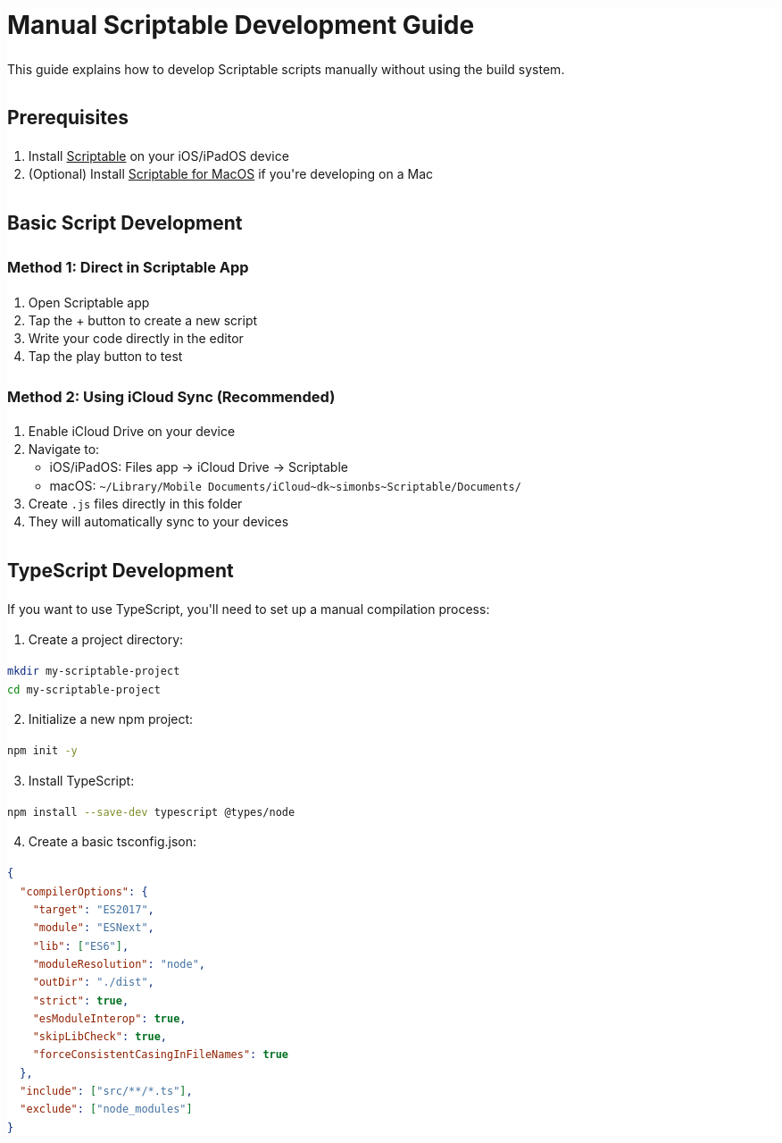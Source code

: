 # Manual Scriptable Development Guide

This guide explains how to develop Scriptable scripts manually without using the build system.

## Prerequisites

1. Install [Scriptable](https://scriptable.app/) on your iOS/iPadOS device
2. (Optional) Install [Scriptable for MacOS](https://scriptable.app/mac-beta/) if you're developing on a Mac

## Basic Script Development

### Method 1: Direct in Scriptable App

1. Open Scriptable app
2. Tap the + button to create a new script
3. Write your code directly in the editor
4. Tap the play button to test

### Method 2: Using iCloud Sync (Recommended)

1. Enable iCloud Drive on your device
2. Navigate to:
   - iOS/iPadOS: Files app → iCloud Drive → Scriptable
   - macOS: `~/Library/Mobile Documents/iCloud~dk~simonbs~Scriptable/Documents/`
3. Create `.js` files directly in this folder
4. They will automatically sync to your devices

## TypeScript Development

If you want to use TypeScript, you'll need to set up a manual compilation process:

1. Create a project directory:
```bash
mkdir my-scriptable-project
cd my-scriptable-project
```

2. Initialize a new npm project:
```bash
npm init -y
```

3. Install TypeScript:
```bash
npm install --save-dev typescript @types/node
```

4. Create a basic tsconfig.json:
```json
{
  "compilerOptions": {
    "target": "ES2017",
    "module": "ESNext",
    "lib": ["ES6"],
    "moduleResolution": "node",
    "outDir": "./dist",
    "strict": true,
    "esModuleInterop": true,
    "skipLibCheck": true,
    "forceConsistentCasingInFileNames": true
  },
  "include": ["src/**/*.ts"],
  "exclude": ["node_modules"]
}
```